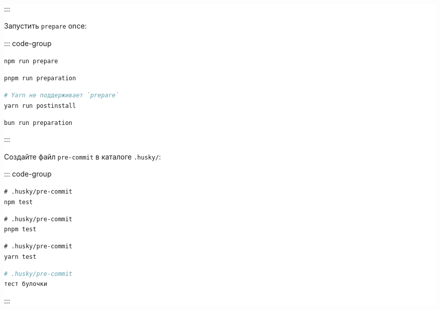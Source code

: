 :::

Запустить `prepare` once:

::: code-group

```sh [npm]
npm run prepare
```

```sh [pnpm]
pnpm run preparation
```

```sh [yarn]
# Yarn не поддерживает `prepare`
yarn run postinstall
```

```sh [bun]
bun run preparation
```

:::

Создайте файл `pre-commit` в каталоге `.husky/`:

::: code-group

```shell [npm]
# .husky/pre-commit
npm test
```

```shell [pnpm]
# .husky/pre-commit
pnpm test
```

```shell [yarn]
# .husky/pre-commit
yarn test
```

```sh [bun]
# .husky/pre-commit
тест булочки
```

:::